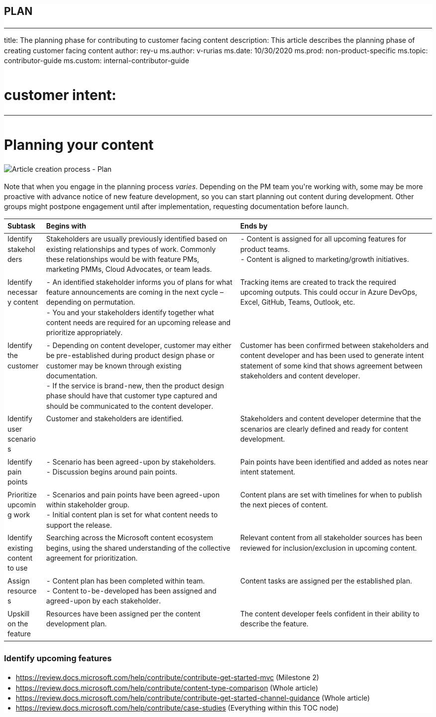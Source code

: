 **PLAN**
---

---
title: The planning phase for contributing to customer facing content
description: This article describes the planning phase of creating customer facing content
author: rey-u
ms.author: v-rurias
ms.date: 10/30/2020
ms.prod: non-product-specific
ms.topic: contributor-guide
ms.custom: internal-contributor-guide
# customer intent:
---

# Planning your content
![Article creation process - Plan](./media/content-dev/1-plan.svg)

Note that when you engage in the planning process *varies*. Depending on the PM team you're working with, some may be more proactive with advance notice of new feature development, so you can start planning out content during development. Other groups might postpone engagement until after implementation, requesting documentation before launch.

|Subtask|Begins with|Ends by
| :-- | :-- | :-- 
|Identify stakeholders|Stakeholders are usually previously identified based on existing relationships and types of work. Commonly these relationships would be with feature PMs, marketing PMMs, Cloud Advocates, or team leads.|- Content is assigned for all upcoming features for product teams.<br/>- Content is aligned to marketing/growth initiatives.
|Identify necessary content|- An identified stakeholder informs you of plans for what feature announcements are coming in the next cycle – depending on permutation.<br/>- You and your stakeholders identify together what content needs are required for an upcoming release and prioritize appropriately.|Tracking items are created to track the required upcoming outputs. This could occur in Azure DevOps, Excel, GitHub, Teams, Outlook, etc.
|Identify the customer|- Depending on content developer, customer may either be pre-established during product design phase or customer may be known through existing documentation.<br/>- If the service is brand-new, then the product design phase should have that customer type captured and should be communicated to the content developer.|Customer has been confirmed between stakeholders and content developer and has been used to generate intent statement of some kind that shows agreement between stakeholders and content developer.
|Identify user scenarios|Customer and stakeholders are identified.|Stakeholders and content developer determine that the scenarios are clearly defined and ready for content development.
|Identify pain points|- Scenario has been agreed-upon by stakeholders.<br/>- Discussion begins around pain points.|Pain points have been identified and added as notes near intent statement.
|Prioritize upcoming work|- Scenarios and pain points have been agreed-upon within stakeholder group.<br/>- Initial content plan is set for what content needs to support the release.|Content plans are set with timelines for when to publish the next pieces of content.
|Identify existing content to use|Searching across the Microsoft content ecosystem begins, using the shared understanding of the collective agreement for prioritization.|Relevant content from all stakeholder sources has been reviewed for inclusion/exclusion in upcoming content.
|Assign resources|- Content plan has been completed within team.<br/>- Content to-be-developed has been assigned and agreed-upon by each stakeholder.|Content tasks are assigned per the established plan.
|Upskill on the feature|Resources have been assigned per the content development plan.|The content developer feels confident in their ability to describe the feature.  

### Identify upcoming features
- https://review.docs.microsoft.com/help/contribute/contribute-get-started-mvc (Milestone 2) 
- https://review.docs.microsoft.com/help/contribute/content-type-comparison (Whole article) 
- https://review.docs.microsoft.com/help/contribute/contribute-get-started-channel-guidance (Whole article) 
- https://review.docs.microsoft.com/help/contribute/case-studies (Everything within this TOC node)
